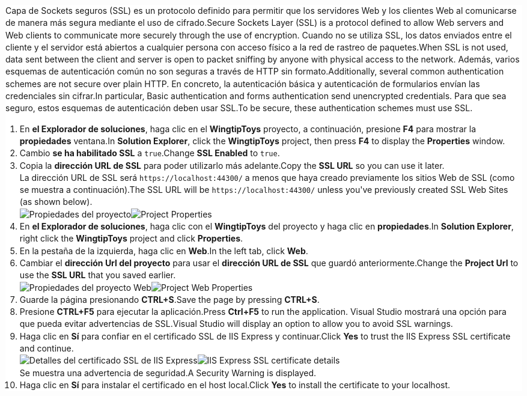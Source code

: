  <span data-ttu-id="1b4eb-181">Capa de Sockets seguros (SSL) es un protocolo definido para permitir que los servidores Web y los clientes Web al comunicarse de manera más segura mediante el uso de cifrado.</span><span class="sxs-lookup"><span data-stu-id="1b4eb-181">Secure Sockets Layer (SSL) is a protocol defined to allow Web servers and Web clients to communicate more securely through the use of encryption.</span></span> <span data-ttu-id="1b4eb-182">Cuando no se utiliza SSL, los datos enviados entre el cliente y el servidor está abiertos a cualquier persona con acceso físico a la red de rastreo de paquetes.</span><span class="sxs-lookup"><span data-stu-id="1b4eb-182">When SSL is not used, data sent between the client and server is open to packet sniffing by anyone with physical access to the network.</span></span> <span data-ttu-id="1b4eb-183">Además, varios esquemas de autenticación común no son seguras a través de HTTP sin formato.</span><span class="sxs-lookup"><span data-stu-id="1b4eb-183">Additionally, several common authentication schemes are not secure over plain HTTP.</span></span> <span data-ttu-id="1b4eb-184">En concreto, la autenticación básica y autenticación de formularios envían las credenciales sin cifrar.</span><span class="sxs-lookup"><span data-stu-id="1b4eb-184">In particular, Basic authentication and forms authentication send unencrypted credentials.</span></span> <span data-ttu-id="1b4eb-185">Para que sea seguro, estos esquemas de autenticación deben usar SSL.</span><span class="sxs-lookup"><span data-stu-id="1b4eb-185">To be secure, these authentication schemes must use SSL.</span></span> 

1. <span data-ttu-id="1b4eb-186">En **el Explorador de soluciones**, haga clic en el **WingtipToys** proyecto, a continuación, presione **F4** para mostrar la **propiedades** ventana.</span><span class="sxs-lookup"><span data-stu-id="1b4eb-186">In **Solution Explorer**, click the **WingtipToys** project, then press **F4** to display the **Properties** window.</span></span>
2. <span data-ttu-id="1b4eb-187">Cambio **se ha habilitado SSL** a `true`.</span><span class="sxs-lookup"><span data-stu-id="1b4eb-187">Change **SSL Enabled** to `true`.</span></span>
3. <span data-ttu-id="1b4eb-188">Copia la **dirección URL de SSL** para poder utilizarlo más adelante.</span><span class="sxs-lookup"><span data-stu-id="1b4eb-188">Copy the **SSL URL** so you can use it later.</span></span>   
 <span data-ttu-id="1b4eb-189">La dirección URL de SSL será `https://localhost:44300/` a menos que haya creado previamente los sitios Web de SSL (como se muestra a continuación).</span><span class="sxs-lookup"><span data-stu-id="1b4eb-189">The SSL URL will be `https://localhost:44300/` unless you've previously created SSL Web Sites (as shown below).</span></span>   
    <span data-ttu-id="1b4eb-190">![Propiedades del proyecto](checkout-and-payment-with-paypal/_static/image4.png)</span><span class="sxs-lookup"><span data-stu-id="1b4eb-190">![Project Properties](checkout-and-payment-with-paypal/_static/image4.png)</span></span>
4. <span data-ttu-id="1b4eb-191">En **el Explorador de soluciones**, haga clic con el **WingtipToys** del proyecto y haga clic en **propiedades**.</span><span class="sxs-lookup"><span data-stu-id="1b4eb-191">In **Solution Explorer**, right click the **WingtipToys** project and click **Properties**.</span></span>
5. <span data-ttu-id="1b4eb-192">En la pestaña de la izquierda, haga clic en **Web**.</span><span class="sxs-lookup"><span data-stu-id="1b4eb-192">In the left tab, click **Web**.</span></span>
6. <span data-ttu-id="1b4eb-193">Cambiar el **dirección Url del proyecto** para usar el **dirección URL de SSL** que guardó anteriormente.</span><span class="sxs-lookup"><span data-stu-id="1b4eb-193">Change the **Project Url** to use the **SSL URL** that you saved earlier.</span></span>   
    <span data-ttu-id="1b4eb-194">![Propiedades del proyecto Web](checkout-and-payment-with-paypal/_static/image5.png)</span><span class="sxs-lookup"><span data-stu-id="1b4eb-194">![Project Web Properties](checkout-and-payment-with-paypal/_static/image5.png)</span></span>
7. <span data-ttu-id="1b4eb-195">Guarde la página presionando **CTRL+S**.</span><span class="sxs-lookup"><span data-stu-id="1b4eb-195">Save the page by pressing **CTRL+S**.</span></span>
8. <span data-ttu-id="1b4eb-196">Presione **CTRL+F5** para ejecutar la aplicación.</span><span class="sxs-lookup"><span data-stu-id="1b4eb-196">Press **Ctrl+F5** to run the application.</span></span> <span data-ttu-id="1b4eb-197">Visual Studio mostrará una opción para que pueda evitar advertencias de SSL.</span><span class="sxs-lookup"><span data-stu-id="1b4eb-197">Visual Studio will display an option to allow you to avoid SSL warnings.</span></span>
9. <span data-ttu-id="1b4eb-198">Haga clic en **Sí** para confiar en el certificado SSL de IIS Express y continuar.</span><span class="sxs-lookup"><span data-stu-id="1b4eb-198">Click **Yes** to trust the IIS Express SSL certificate and continue.</span></span>   
    <span data-ttu-id="1b4eb-199">![Detalles del certificado SSL de IIS Express](checkout-and-payment-with-paypal/_static/image6.png)</span><span class="sxs-lookup"><span data-stu-id="1b4eb-199">![IIS Express SSL certificate details](checkout-and-payment-with-paypal/_static/image6.png)</span></span>  
 <span data-ttu-id="1b4eb-200">Se muestra una advertencia de seguridad.</span><span class="sxs-lookup"><span data-stu-id="1b4eb-200">A Security Warning is displayed.</span></span>
10. <span data-ttu-id="1b4eb-201">Haga clic en **Sí** para instalar el certificado en el host local.</span><span class="sxs-lookup"><span data-stu-id="1b4eb-201">Click **Yes** to install the certificate to your localhost.</span></span>   